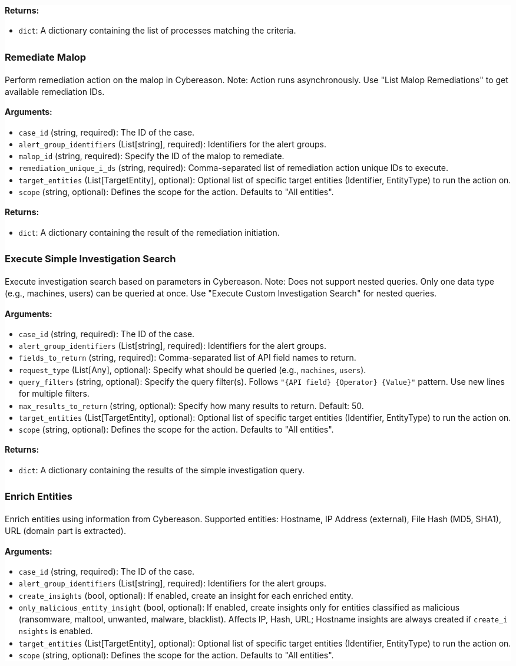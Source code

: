 **Returns:**

*   `dict`: A dictionary containing the list of processes matching the criteria.

### Remediate Malop

Perform remediation action on the malop in Cybereason. Note: Action runs asynchronously. Use "List Malop Remediations" to get available remediation IDs.

**Arguments:**

*   `case_id` (string, required): The ID of the case.
*   `alert_group_identifiers` (List[string], required): Identifiers for the alert groups.
*   `malop_id` (string, required): Specify the ID of the malop to remediate.
*   `remediation_unique_i_ds` (string, required): Comma-separated list of remediation action unique IDs to execute.
*   `target_entities` (List[TargetEntity], optional): Optional list of specific target entities (Identifier, EntityType) to run the action on.
*   `scope` (string, optional): Defines the scope for the action. Defaults to "All entities".

**Returns:**

*   `dict`: A dictionary containing the result of the remediation initiation.

### Execute Simple Investigation Search

Execute investigation search based on parameters in Cybereason. Note: Does not support nested queries. Only one data type (e.g., machines, users) can be queried at once. Use "Execute Custom Investigation Search" for nested queries.

**Arguments:**

*   `case_id` (string, required): The ID of the case.
*   `alert_group_identifiers` (List[string], required): Identifiers for the alert groups.
*   `fields_to_return` (string, required): Comma-separated list of API field names to return.
*   `request_type` (List[Any], optional): Specify what should be queried (e.g., `machines`, `users`).
*   `query_filters` (string, optional): Specify the query filter(s). Follows `"{API field} {Operator} {Value}"` pattern. Use new lines for multiple filters.
*   `max_results_to_return` (string, optional): Specify how many results to return. Default: 50.
*   `target_entities` (List[TargetEntity], optional): Optional list of specific target entities (Identifier, EntityType) to run the action on.
*   `scope` (string, optional): Defines the scope for the action. Defaults to "All entities".

**Returns:**

*   `dict`: A dictionary containing the results of the simple investigation query.

### Enrich Entities

Enrich entities using information from Cybereason. Supported entities: Hostname, IP Address (external), File Hash (MD5, SHA1), URL (domain part is extracted).

**Arguments:**

*   `case_id` (string, required): The ID of the case.
*   `alert_group_identifiers` (List[string], required): Identifiers for the alert groups.
*   `create_insights` (bool, optional): If enabled, create an insight for each enriched entity.
*   `only_malicious_entity_insight` (bool, optional): If enabled, create insights only for entities classified as malicious (ransomware, maltool, unwanted, malware, blacklist). Affects IP, Hash, URL; Hostname insights are always created if `create_insights` is enabled.
*   `target_entities` (List[TargetEntity], optional): Optional list of specific target entities (Identifier, EntityType) to run the action on.
*   `scope` (string, optional): Defines the scope for the action. Defaults to "All entities".
